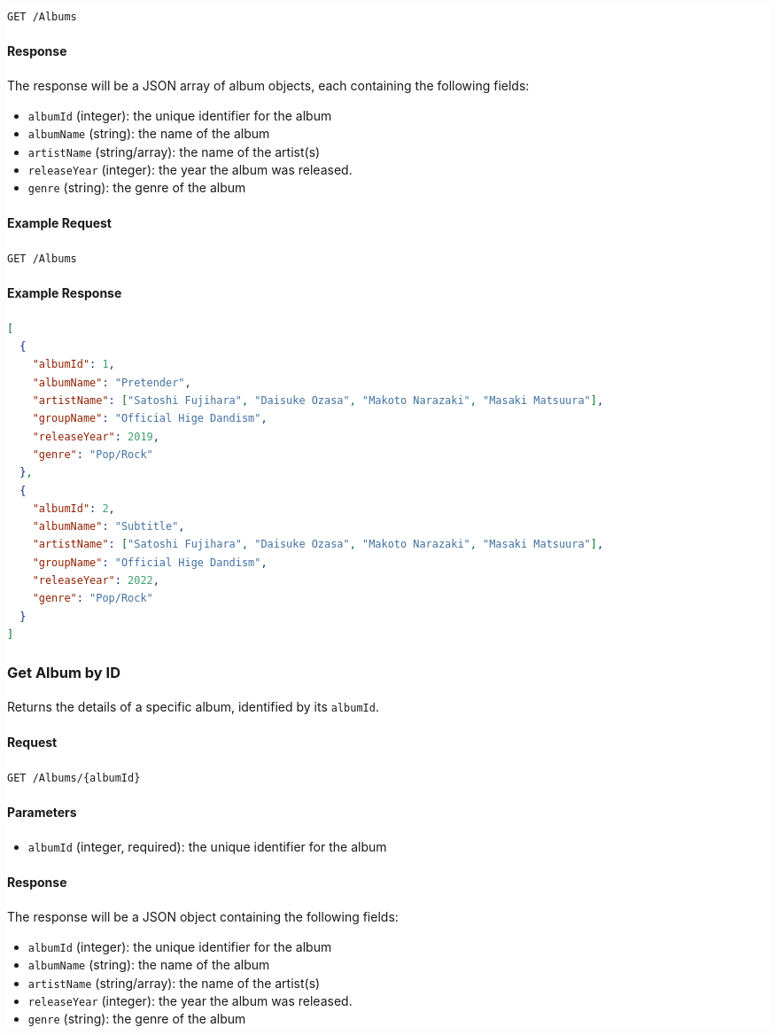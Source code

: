 `GET /Albums`

#### Response

The response will be a JSON array of album objects, each containing the following fields:

- `albumId` (integer): the unique identifier for the album
- `albumName` (string): the name of the album
- `artistName` (string/array): the name of the artist(s)
- `releaseYear` (integer): the year the album was released.
- `genre` (string): the genre of the album

#### Example Request

`GET /Albums`

#### Example Response

```json
[
  {
    "albumId": 1,
    "albumName": "Pretender",
    "artistName": ["Satoshi Fujihara", "Daisuke Ozasa", "Makoto Narazaki", "Masaki Matsuura"],
    "groupName": "Official Hige Dandism",
    "releaseYear": 2019,
    "genre": "Pop/Rock"
  },
  {
    "albumId": 2,
    "albumName": "Subtitle",
    "artistName": ["Satoshi Fujihara", "Daisuke Ozasa", "Makoto Narazaki", "Masaki Matsuura"],
    "groupName": "Official Hige Dandism",
    "releaseYear": 2022,
    "genre": "Pop/Rock"
  }
]
```

### Get Album by ID

Returns the details of a specific album, identified by its `albumId`.

#### Request

`GET /Albums/{albumId}`

#### Parameters

- `albumId` (integer, required): the unique identifier for the album

#### Response

The response will be a JSON object containing the following fields:

- `albumId` (integer): the unique identifier for the album
- `albumName` (string): the name of the album
- `artistName` (string/array): the name of the artist(s)
- `releaseYear` (integer): the year the album was released.
- `genre` (string): the genre of the album
